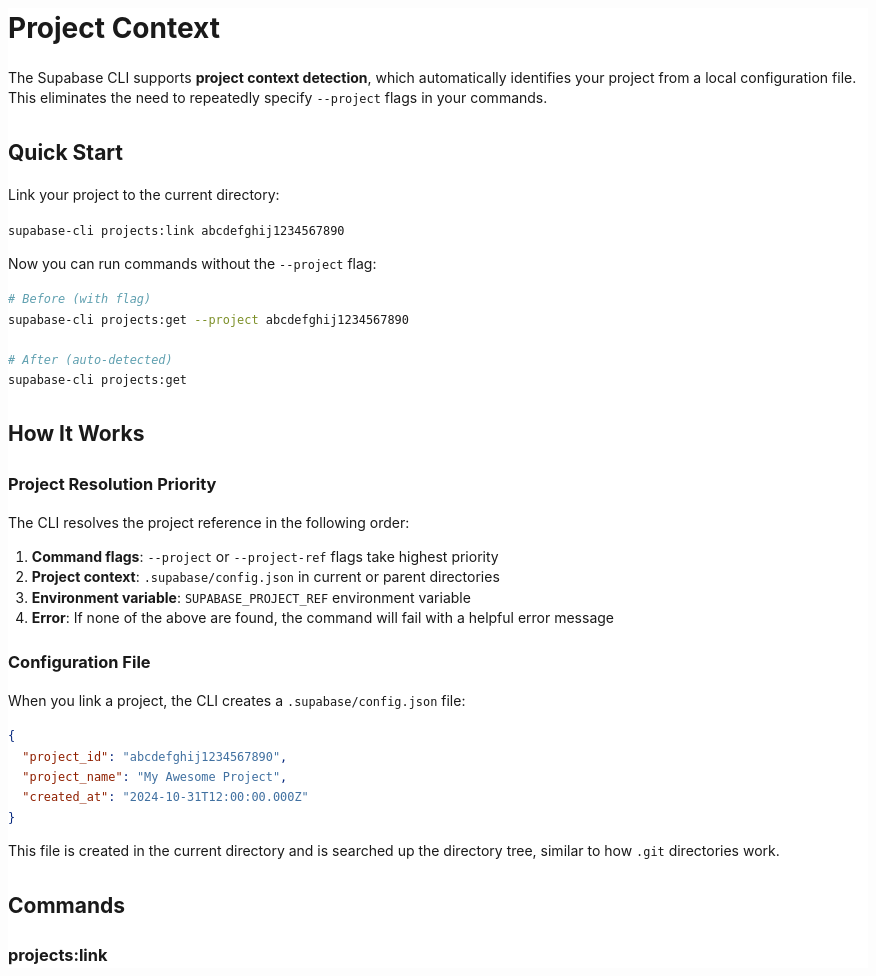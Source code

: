 # Project Context

The Supabase CLI supports **project context detection**, which automatically identifies your project from a local configuration file. This eliminates the need to repeatedly specify `--project` flags in your commands.

## Quick Start

Link your project to the current directory:

```bash
supabase-cli projects:link abcdefghij1234567890
```

Now you can run commands without the `--project` flag:

```bash
# Before (with flag)
supabase-cli projects:get --project abcdefghij1234567890

# After (auto-detected)
supabase-cli projects:get
```

## How It Works

### Project Resolution Priority

The CLI resolves the project reference in the following order:

1. **Command flags**: `--project` or `--project-ref` flags take highest priority
2. **Project context**: `.supabase/config.json` in current or parent directories
3. **Environment variable**: `SUPABASE_PROJECT_REF` environment variable
4. **Error**: If none of the above are found, the command will fail with a helpful error message

### Configuration File

When you link a project, the CLI creates a `.supabase/config.json` file:

```json
{
  "project_id": "abcdefghij1234567890",
  "project_name": "My Awesome Project",
  "created_at": "2024-10-31T12:00:00.000Z"
}
```

This file is created in the current directory and is searched up the directory tree, similar to how `.git` directories work.

## Commands

### projects:link
